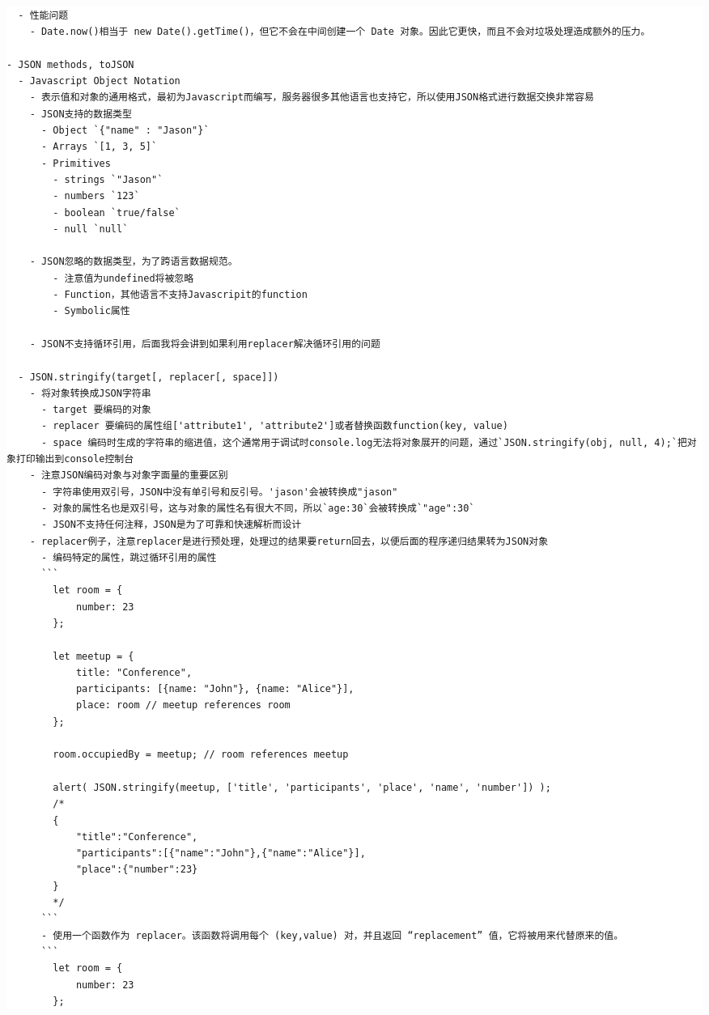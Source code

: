       - 性能问题
        - Date.now()相当于 new Date().getTime()，但它不会在中间创建一个 Date 对象。因此它更快，而且不会对垃圾处理造成额外的压力。
  
    - JSON methods, toJSON
      - Javascript Object Notation 
        - 表示值和对象的通用格式，最初为Javascript而编写，服务器很多其他语言也支持它，所以使用JSON格式进行数据交换非常容易
        - JSON支持的数据类型
          - Object `{"name" : "Jason"}`
          - Arrays `[1, 3, 5]`
          - Primitives
            - strings `"Jason"`
            - numbers `123`
            - boolean `true/false`
            - null `null`

        - JSON忽略的数据类型，为了跨语言数据规范。
            - 注意值为undefined将被忽略
            - Function，其他语言不支持Javascripit的function
            - Symbolic属性

        - JSON不支持循环引用，后面我将会讲到如果利用replacer解决循环引用的问题
  
      - JSON.stringify(target[, replacer[, space]])
        - 将对象转换成JSON字符串
          - target 要编码的对象
          - replacer 要编码的属性组['attribute1', 'attribute2']或者替换函数function(key, value)
          - space 编码时生成的字符串的缩进值，这个通常用于调试时console.log无法将对象展开的问题，通过`JSON.stringify(obj, null, 4);`把对象打印输出到console控制台
        - 注意JSON编码对象与对象字面量的重要区别
          - 字符串使用双引号，JSON中没有单引号和反引号。'jason'会被转换成"jason"
          - 对象的属性名也是双引号，这与对象的属性名有很大不同，所以`age:30`会被转换成`"age":30`
          - JSON不支持任何注释，JSON是为了可靠和快速解析而设计
        - replacer例子，注意replacer是进行预处理，处理过的结果要return回去，以便后面的程序递归结果转为JSON对象
          - 编码特定的属性，跳过循环引用的属性
          ```
            let room = {
                number: 23
            };

            let meetup = {
                title: "Conference",
                participants: [{name: "John"}, {name: "Alice"}],
                place: room // meetup references room
            };

            room.occupiedBy = meetup; // room references meetup

            alert( JSON.stringify(meetup, ['title', 'participants', 'place', 'name', 'number']) );
            /*
            {
                "title":"Conference",
                "participants":[{"name":"John"},{"name":"Alice"}],
                "place":{"number":23}
            }
            */
          ```
          - 使用一个函数作为 replacer。该函数将调用每个 (key,value) 对，并且返回 “replacement” 值，它将被用来代替原来的值。
          ```
            let room = {
                number: 23
            };
